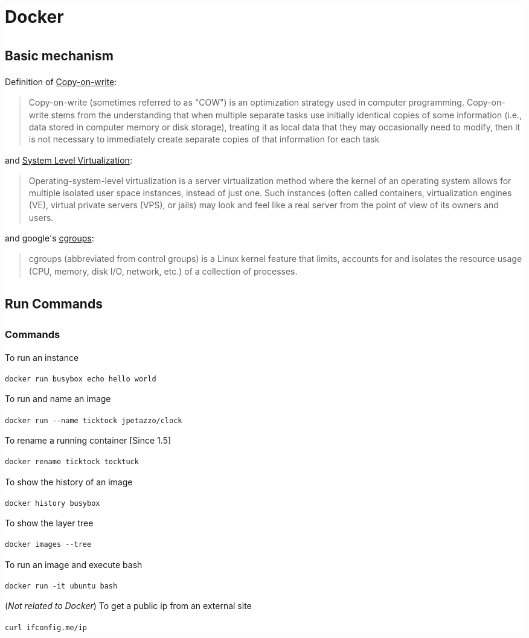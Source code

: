 Docker
==========


## Basic mechanism

Definition of [Copy-on-write](http://en.wikipedia.org/wiki/Copy-on-write):

> Copy-on-write (sometimes referred to as "COW") is an optimization strategy used in computer programming. Copy-on-write stems from the understanding that when multiple separate tasks use initially identical copies of some information (i.e., data stored in computer memory or disk storage), treating it as local data that they may occasionally need to modify, then it is not necessary to immediately create separate copies of that information for each task


and [System Level Virtualization](http://en.wikipedia.org/wiki/Operating-system-level_virtualization): 

> Operating-system-level virtualization is a server virtualization method where the kernel of an operating system allows for multiple isolated user space instances, instead of just one. Such instances (often called containers, virtualization engines (VE), virtual private servers (VPS), or jails) may look and feel like a real server from the point of view of its owners and users.

and google's [cgroups](http://en.wikipedia.org/wiki/Cgroups):

> cgroups (abbreviated from control groups) is a Linux kernel feature that limits, accounts for and isolates the resource usage (CPU, memory, disk I/O, network, etc.) of a collection of processes.


## Run Commands


### Commands
To run an instance

	docker run busybox echo hello world
	
To run and name an image

	docker run --name ticktock jpetazzo/clock

To rename a running container [Since 1.5]

	docker rename ticktock tocktuck

To show the history of an image

	docker history busybox

To show the layer tree

	docker images --tree

To run an image and execute bash

	docker run -it ubuntu bash

(_Not related to Docker_) To get a public ip from an external site

	curl ifconfig.me/ip
